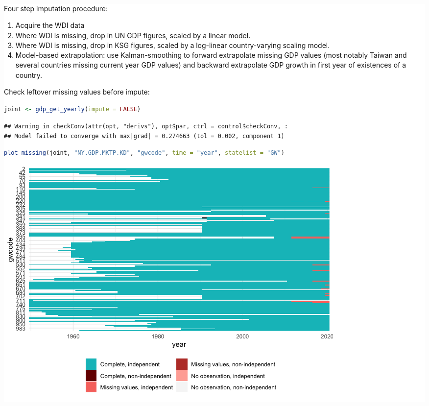 Four step imputation procedure:

1.  Acquire the WDI data
2.  Where WDI is missing, drop in UN GDP figures, scaled by a linear
    model.
3.  Where WDI is missing, drop in KSG figures, scaled by a log-linear
    country-varying scaling model.
4.  Model-based extrapolation: use Kalman-smoothing to forward
    extrapolate missing GDP values (most notably Taiwan and several
    countries missing current year GDP values) and backward extrapolate
    GDP growth in first year of existences of a country.

Check leftover missing values before impute:

``` r
joint <- gdp_get_yearly(impute = FALSE)
```

    ## Warning in checkConv(attr(opt, "derivs"), opt$par, ctrl = control$checkConv, :
    ## Model failed to converge with max|grad| = 0.274663 (tol = 0.002, component 1)

``` r
plot_missing(joint, "NY.GDP.MKTP.KD", "gwcode", time = "year", statelist = "GW")
```

![](coding-notes_files/figure-gfm/unnamed-chunk-14-1.png)
